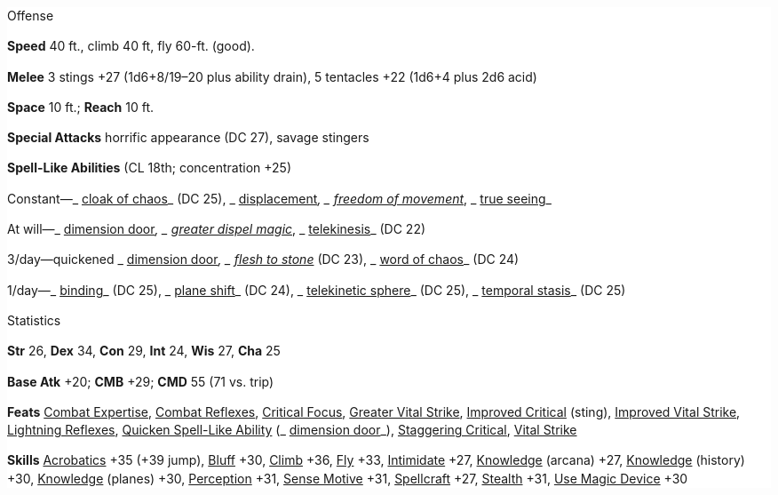 Offense

**Speed** 40 ft., climb 40 ft, fly 60-ft. (good).

**Melee** 3 stings +27 (1d6+8/19–20 plus ability drain), 5 tentacles +22 (1d6+4 plus 2d6 acid)

**Space** 10 ft.; **Reach** 10 ft.

**Special Attacks** horrific appearance (DC 27), savage stingers

**Spell-Like Abilities** (CL 18th; concentration +25)

Constant—_ [cloak of chaos](/pathfinderRPG/prd/additionalMonsters/../spells/cloakOfChaos.html#_cloak-of-chaos)_ (DC 25), _ [displacement](/pathfinderRPG/prd/additionalMonsters/../spells/displacement.html#_displacement)_, _ [freedom of movement](/pathfinderRPG/prd/additionalMonsters/../spells/freedomOfMovement.html#_freedom-of-movement)_, _ [true seeing](/pathfinderRPG/prd/additionalMonsters/../spells/trueSeeing.html#_true-seeing)_

At will—_ [dimension door](/pathfinderRPG/prd/additionalMonsters/../spells/dimensionDoor.html#_dimension-door)_, _ [greater dispel magic](/pathfinderRPG/prd/additionalMonsters/../spells/dispelMagic.html#_dispel-magic-greater)_, _ [telekinesis](/pathfinderRPG/prd/additionalMonsters/../spells/telekinesis.html#_telekinesis)_ (DC 22)

3/day—quickened _ [dimension door](/pathfinderRPG/prd/additionalMonsters/../spells/dimensionDoor.html#_dimension-door)_, _ [flesh to stone](/pathfinderRPG/prd/additionalMonsters/../spells/fleshToStone.html#_flesh-to-stone)_ (DC 23), _ [word of chaos](/pathfinderRPG/prd/additionalMonsters/../spells/wordOfChaos.html#_word-of-chaos)_ (DC 24)

1/day—_ [binding](/pathfinderRPG/prd/additionalMonsters/../spells/binding.html#_binding)_ (DC 25), _ [plane shift](/pathfinderRPG/prd/additionalMonsters/../spells/planeShift.html#_plane-shift)_ (DC 24), _ [telekinetic sphere](/pathfinderRPG/prd/additionalMonsters/../spells/telekineticSphere.html#_telekinetic-sphere)_ (DC 25), _ [temporal stasis](/pathfinderRPG/prd/additionalMonsters/../spells/temporalStasis.html#_temporal-stasis)_ (DC 25)

Statistics

**Str** 26, **Dex** 34, **Con** 29, **Int** 24, **Wis** 27, **Cha** 25

**Base Atk** +20; **CMB** +29; **CMD** 55 (71 vs. trip)

**Feats** [Combat Expertise](/pathfinderRPG/prd/additionalMonsters/../feats.html#_combat-expertise), [Combat Reflexes](/pathfinderRPG/prd/additionalMonsters/../feats.html#_combat-reflexes), [Critical Focus](/pathfinderRPG/prd/additionalMonsters/../feats.html#_critical-focus), [Greater Vital Strike](/pathfinderRPG/prd/additionalMonsters/../feats.html#_greater-vital-strike), [Improved Critical](/pathfinderRPG/prd/additionalMonsters/../feats.html#_improved-critical) (sting), [Improved Vital Strike](/pathfinderRPG/prd/additionalMonsters/../feats.html#_improved-vital-strike), [Lightning Reflexes](/pathfinderRPG/prd/additionalMonsters/../feats.html#_lightning-reflexes), [Quicken Spell-Like Ability](/pathfinderRPG/prd/additionalMonsters/../monsters/monsterFeats.html#_quicken-spell-like-ability) (_ [dimension door](/pathfinderRPG/prd/additionalMonsters/../spells/dimensionDoor.html#_dimension-door)_), [Staggering Critical](/pathfinderRPG/prd/additionalMonsters/../feats.html#_staggering-critical), [Vital Strike](/pathfinderRPG/prd/additionalMonsters/../feats.html#_vital-strike)

**Skills** [Acrobatics](/pathfinderRPG/prd/additionalMonsters/../skills/acrobatics.html#_acrobatics) +35 (+39 jump), [Bluff](/pathfinderRPG/prd/additionalMonsters/../skills/bluff.html#_bluff) +30, [Climb](/pathfinderRPG/prd/additionalMonsters/../skills/climb.html#_climb) +36, [Fly](/pathfinderRPG/prd/additionalMonsters/../skills/fly.html#_fly) +33, [Intimidate](/pathfinderRPG/prd/additionalMonsters/../skills/intimidate.html#_intimidate) +27, [Knowledge](/pathfinderRPG/prd/additionalMonsters/../skills/knowledge.html#_knowledge) (arcana) +27, [Knowledge](/pathfinderRPG/prd/additionalMonsters/../skills/knowledge.html#_knowledge) (history) +30, [Knowledge](/pathfinderRPG/prd/additionalMonsters/../skills/knowledge.html#_knowledge) (planes) +30, [Perception](/pathfinderRPG/prd/additionalMonsters/../skills/perception.html#_perception) +31, [Sense Motive](/pathfinderRPG/prd/additionalMonsters/../skills/senseMotive.html#_sense-motive) +31, [Spellcraft](/pathfinderRPG/prd/additionalMonsters/../skills/spellcraft.html#_spellcraft) +27, [Stealth](/pathfinderRPG/prd/additionalMonsters/../skills/stealth.html#_stealth) +31, [Use Magic Device](/pathfinderRPG/prd/additionalMonsters/../skills/useMagicDevice.html#_use-magic-device) +30

